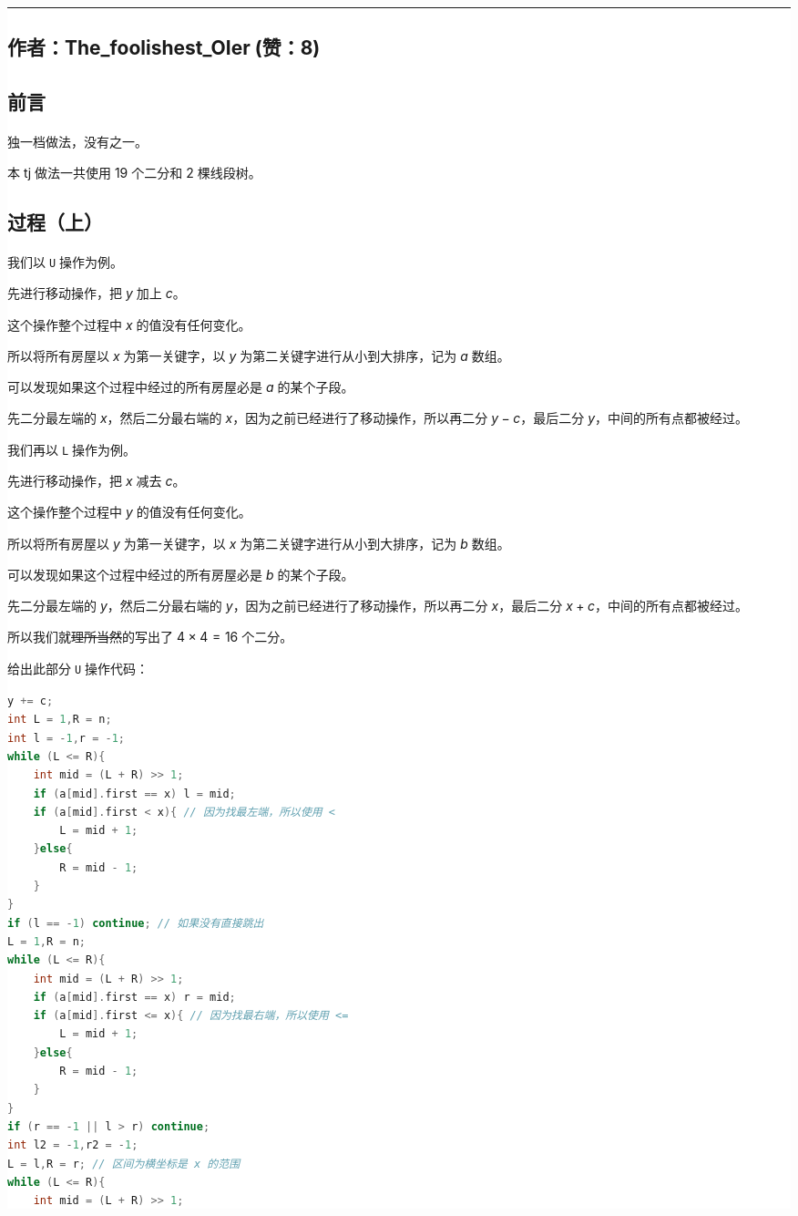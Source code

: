 
---

## 作者：The_foolishest_OIer (赞：8)

## 前言

独一档做法，没有之一。

本 tj 做法一共使用 $19$ 个二分和 $2$ 棵线段树。

## 过程（上）

我们以 `U` 操作为例。

先进行移动操作，把 $y$ 加上 $c$。

这个操作整个过程中 $x$ 的值没有任何变化。

所以将所有房屋以 $x$ 为第一关键字，以 $y$ 为第二关键字进行从小到大排序，记为 $a$ 数组。

可以发现如果这个过程中经过的所有房屋必是 $a$ 的某个子段。

先二分最左端的 $x$，然后二分最右端的 $x$，因为之前已经进行了移动操作，所以再二分 $y-c$，最后二分 $y$，中间的所有点都被经过。

我们再以 `L` 操作为例。

先进行移动操作，把 $x$ 减去 $c$。

这个操作整个过程中 $y$ 的值没有任何变化。

所以将所有房屋以 $y$ 为第一关键字，以 $x$ 为第二关键字进行从小到大排序，记为 $b$ 数组。

可以发现如果这个过程中经过的所有房屋必是 $b$ 的某个子段。

先二分最左端的 $y$，然后二分最右端的 $y$，因为之前已经进行了移动操作，所以再二分 $x$，最后二分 $x+c$，中间的所有点都被经过。

所以我们就~~理所当然~~的写出了 $4 \times 4 = 16$ 个二分。

给出此部分 `U` 操作代码：


```cpp
y += c;
int L = 1,R = n;
int l = -1,r = -1;
while (L <= R){
	int mid = (L + R) >> 1;
	if (a[mid].first == x) l = mid;
	if (a[mid].first < x){ // 因为找最左端，所以使用 <
		L = mid + 1;
	}else{
		R = mid - 1;
	}
}
if (l == -1) continue; // 如果没有直接跳出
L = 1,R = n;
while (L <= R){
	int mid = (L + R) >> 1;
	if (a[mid].first == x) r = mid;
	if (a[mid].first <= x){ // 因为找最右端，所以使用 <=
		L = mid + 1;
	}else{
		R = mid - 1;
	}
}
if (r == -1 || l > r) continue;
int l2 = -1,r2 = -1;
L = l,R = r; // 区间为横坐标是 x 的范围
while (L <= R){
	int mid = (L + R) >> 1;
```